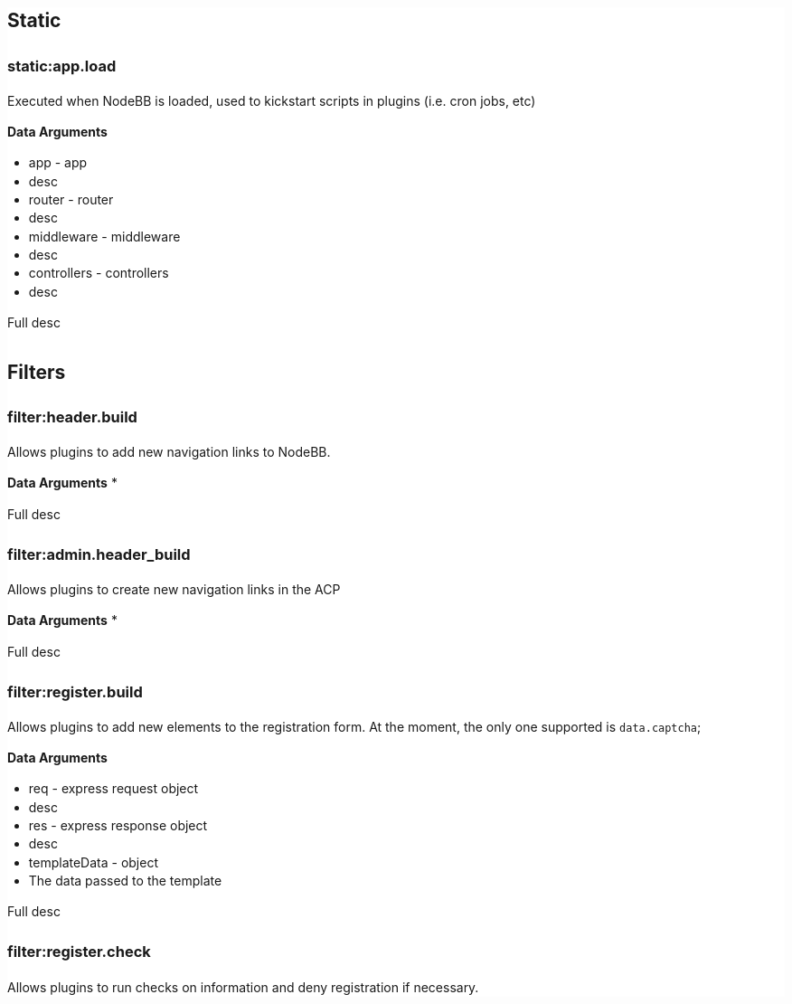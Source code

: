 ## Static

### static:app.load
Executed when NodeBB is loaded, used to kickstart scripts in plugins (i.e. cron jobs, etc)
 
__Data Arguments__
* app - app
 * desc
* router - router
 * desc
* middleware - middleware
 * desc
* controllers - controllers
 * desc
 
Full desc 


## Filters

### filter:header.build
Allows plugins to add new navigation links to NodeBB.

__Data Arguments__
*

Full desc


### filter:admin.header_build
Allows plugins to create new navigation links in the ACP

__Data Arguments__
* 

Full desc


### filter:register.build
Allows plugins to add new elements to the registration form. At the moment, the only one supported is `data.captcha`;

__Data Arguments__
* req - express request object
 * desc
* res - express response object
 * desc
* templateData - object
 * The data passed to the template

Full desc


### filter:register.check
Allows plugins to run checks on information and deny registration if necessary.
